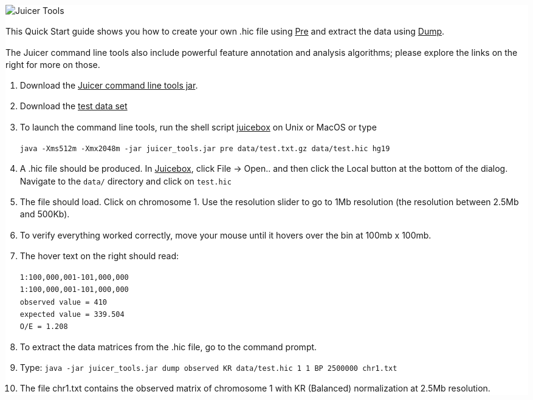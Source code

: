 <img src="https://raw.githubusercontent.com/aidenlab/welcome-images/main/juicer.images/graphic_juicer_tools.png" width="100%" alt="Juicer Tools"/>

This Quick Start guide shows you how to create your own .hic file using [Pre](Pre) and extract the data using [Dump](https://github.com/theaidenlab/juicer/wiki/Data-Extraction).

The Juicer command line tools also include powerful feature annotation and analysis algorithms; please explore the links on the right for more on those. 

1. Download the [Juicer command line tools jar](Download).
2. Download the [test data set](data/test.txt.gz)
3. To launch the command line tools, run the shell script [juicebox](https://github.com/theaidenlab/juicer/blob/master/UGER/scripts/juicebox) on Unix or MacOS or type
    ```
    java -Xms512m -Xmx2048m -jar juicer_tools.jar pre data/test.txt.gz data/test.hic hg19
    ```
4. A .hic file should be produced. In [Juicebox](https://github.com/theaidenlab/juicebox/wiki/), click File -> Open.. and
   then click the Local button at the bottom of the dialog. Navigate to the `data/` directory and click on `test.hic`
5. The file should load. Click on chromosome 1. Use the resolution slider to 
    go to 1Mb resolution (the resolution between 2.5Mb and 500Kb). 
6. To verify everything worked correctly, move your mouse until it hovers over
    the bin at 100mb x 100mb.
7. The hover text on the right should read:

      ```
      1:100,000,001-101,000,000
      1:100,000,001-101,000,000
      observed value = 410
      expected value = 339.504
      O/E = 1.208
      ```

8. To extract the data matrices from the .hic file, go to the command prompt.
9. Type:
      `java -jar juicer_tools.jar dump observed KR data/test.hic 1 1 BP 2500000 chr1.txt`
10. The file chr1.txt contains the observed matrix of chromosome 1 with 
    KR (Balanced) normalization at 2.5Mb resolution.


